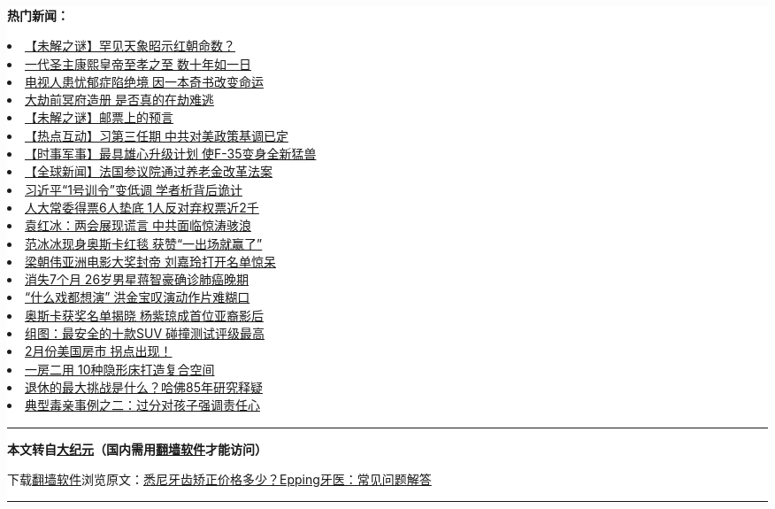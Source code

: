<strong>热门新闻：</strong>
<li><a href="https://github.com/19920513/djy/blob/master/gb/23/3/8/n13945330.md#1">【未解之谜】罕见天象昭示红朝命数？</a></li>
<li><a href="https://github.com/19920513/djy/blob/master/gb/23/3/6/n13944080.md#1">一代圣主康熙皇帝至孝之至 数十年如一日</a></li>
<li><a href="https://github.com/19920513/djy/blob/master/gb/23/3/8/n13945916.md#1">电视人患忧郁症陷绝境 因一本奇书改变命运</a></li>
<li><a href="https://github.com/19920513/djy/blob/master/gb/22/5/22/n13743021.md#1">大劫前冥府造册 是否真的在劫难逃</a></li>
<li><a href="https://github.com/19920513/djy/blob/master/gb/23/3/11/n13947696.md#1">【未解之谜】邮票上的预言</a></li>
<li><a href="https://github.com/19920513/djy/blob/master/gb/23/3/14/n13949716.md#1">【热点互动】习第三任期 中共对美政策基调已定</a></li>
<li><a href="https://github.com/19920513/djy/blob/master/gb/23/3/11/n13947842.md#1">【时事军事】最具雄心升级计划 使F-35变身全新猛兽</a></li>
<li><a href="https://github.com/19920513/djy/blob/master/gb/23/3/13/n13949309.md#1">【全球新闻】法国参议院通过养老金改革法案</a></li>
<li><a href="https://github.com/19920513/djy/blob/master/gb/23/3/10/n13947527.md#1">习近平“1号训令”变低调 学者析背后诡计</a></li>
<li><a href="https://github.com/19920513/djy/blob/master/gb/23/3/12/n13948537.md#1">人大常委得票6人垫底 1人反对弃权票近2千</a></li>
<li><a href="https://github.com/19920513/djy/blob/master/gb/23/3/12/n13948474.md#1">袁红冰：两会展现谎言 中共面临惊涛骇浪</a></li>
<li><a href="https://github.com/19920513/djy/blob/master/gb/23/3/13/n13948868.md#1">范冰冰现身奥斯卡红毯 获赞“一出场就赢了”</a></li>
<li><a href="https://github.com/19920513/djy/blob/master/gb/23/3/12/n13948769.md#1">梁朝伟亚洲电影大奖封帝 刘嘉玲打开名单惊呆</a></li>
<li><a href="https://github.com/19920513/djy/blob/master/gb/23/3/10/n13947592.md#1">消失7个月 26岁男星蒋智豪确诊肺癌晚期</a></li>
<li><a href="https://github.com/19920513/djy/blob/master/gb/23/3/12/n13948798.md#1">“什么戏都想演” 洪金宝叹演动作片难糊口</a></li>
<li><a href="https://github.com/19920513/djy/blob/master/gb/23/3/13/n13948969.md#1">奥斯卡获奖名单揭晓 杨紫琼成首位亚裔影后</a></li>
<li><a href="https://github.com/19920513/djy/blob/master/gb/23/3/8/n13945412.md#1">组图：最安全的十款SUV 碰撞测试评级最高</a></li>
<li><a href="https://github.com/19920513/djy/blob/master/gb/23/3/13/n13949469.md#1">2月份美国房市 拐点出现！</a></li>
<li><a href="https://github.com/19920513/djy/blob/master/gb/23/3/9/n13946765.md#1">一房二用 10种隐形床打造复合空间</a></li>
<li><a href="https://github.com/19920513/djy/blob/master/gb/23/3/12/n13948420.md#1">退休的最大挑战是什么？哈佛85年研究释疑</a></li>
<li><a href="https://github.com/19920513/djy/blob/master/gb/23/2/16/n13931077.md#1">典型毒亲事例之二：过分对孩子强调责任心</a></li>
<hr>

<strong>本文转自<a href="https://www.epochtimes.com">大纪元</a>（国内需用<a href="https://github.com/19920513/www/blob/master/README.md#8">翻墙软件</a>才能访问）</strong><p>下载<a href="https://github.com/19920513/www/blob/master/README.md#8">翻墙软件</a>浏览原文：<a href="https://www.epochtimes.com/gb/23/3/14/n13949798.htm">悉尼牙齿矫正价格多少？Epping牙医：常见问题解答</a></p><hr>
